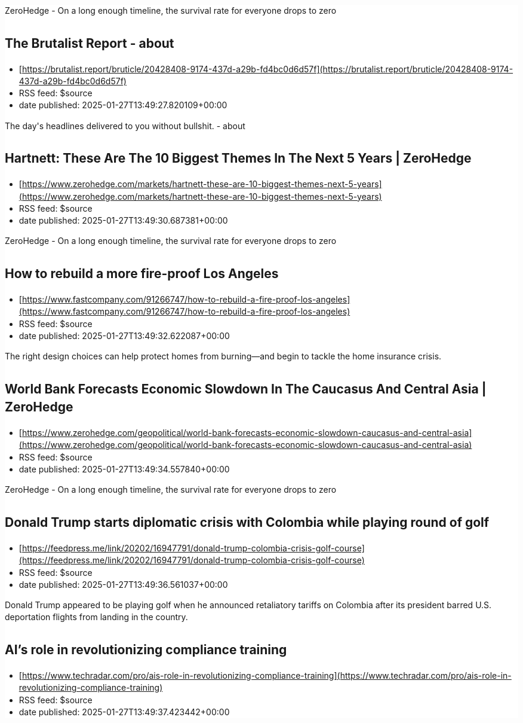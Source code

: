 ZeroHedge - On a long enough timeline, the survival rate for everyone drops to zero

## The Brutalist Report - about
 - [https://brutalist.report/bruticle/20428408-9174-437d-a29b-fd4bc0d6d57f](https://brutalist.report/bruticle/20428408-9174-437d-a29b-fd4bc0d6d57f)
 - RSS feed: $source
 - date published: 2025-01-27T13:49:27.820109+00:00

The day's headlines delivered to you without bullshit. - about

## Hartnett: These Are The 10 Biggest Themes In The Next 5 Years | ZeroHedge
 - [https://www.zerohedge.com/markets/hartnett-these-are-10-biggest-themes-next-5-years](https://www.zerohedge.com/markets/hartnett-these-are-10-biggest-themes-next-5-years)
 - RSS feed: $source
 - date published: 2025-01-27T13:49:30.687381+00:00

ZeroHedge - On a long enough timeline, the survival rate for everyone drops to zero

## How to rebuild a more fire-proof Los Angeles
 - [https://www.fastcompany.com/91266747/how-to-rebuild-a-fire-proof-los-angeles](https://www.fastcompany.com/91266747/how-to-rebuild-a-fire-proof-los-angeles)
 - RSS feed: $source
 - date published: 2025-01-27T13:49:32.622087+00:00

The right design choices can help protect homes from burning—and begin to tackle the home insurance crisis.

## World Bank Forecasts Economic Slowdown In The Caucasus And Central Asia | ZeroHedge
 - [https://www.zerohedge.com/geopolitical/world-bank-forecasts-economic-slowdown-caucasus-and-central-asia](https://www.zerohedge.com/geopolitical/world-bank-forecasts-economic-slowdown-caucasus-and-central-asia)
 - RSS feed: $source
 - date published: 2025-01-27T13:49:34.557840+00:00

ZeroHedge - On a long enough timeline, the survival rate for everyone drops to zero

## Donald Trump starts diplomatic crisis with Colombia while playing round of golf
 - [https://feedpress.me/link/20202/16947791/donald-trump-colombia-crisis-golf-course](https://feedpress.me/link/20202/16947791/donald-trump-colombia-crisis-golf-course)
 - RSS feed: $source
 - date published: 2025-01-27T13:49:36.561037+00:00

Donald Trump appeared to be playing golf when he announced retaliatory tariffs on Colombia after its president barred U.S. deportation flights from landing in the country.

## AI’s role in revolutionizing compliance training
 - [https://www.techradar.com/pro/ais-role-in-revolutionizing-compliance-training](https://www.techradar.com/pro/ais-role-in-revolutionizing-compliance-training)
 - RSS feed: $source
 - date published: 2025-01-27T13:49:37.423442+00:00
